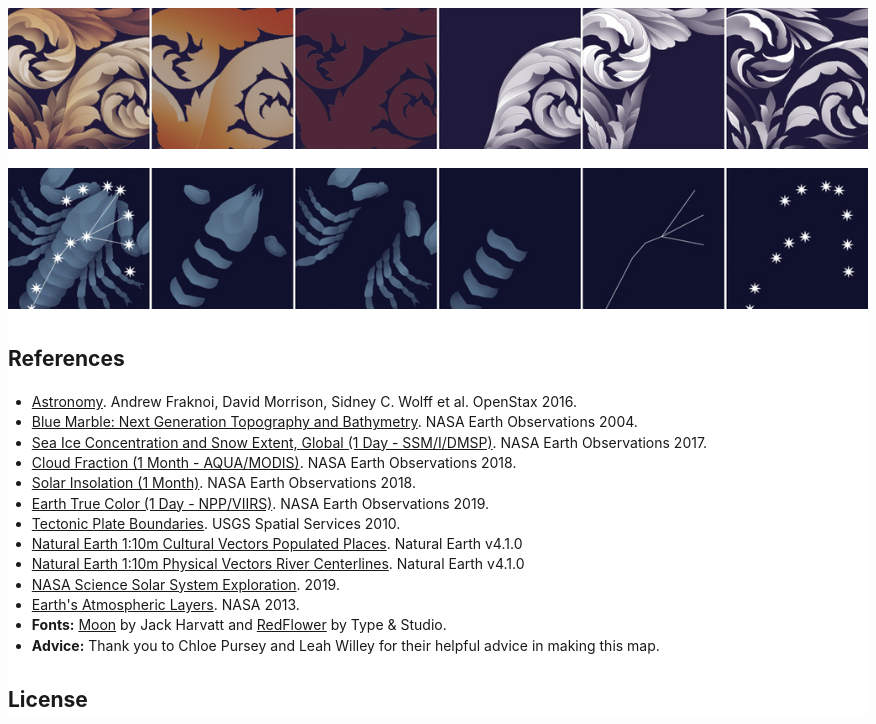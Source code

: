![Layers of the scrollwork Photoshop file](./readme_figures/scrollwork_sample.jpg)

![Layers of the decoration Photoshop file](./readme_figures/decoration_sample.jpg)

<a name="references"/>

## References

- [Astronomy](https://openstax.org/details/astronomy). Andrew Fraknoi, David Morrison, Sidney C. Wolff et al. OpenStax 2016.
- [Blue Marble: Next Generation Topography and Bathymetry](https://neo.sci.gsfc.nasa.gov/view.php?datasetId=BlueMarbleNG-TB). NASA Earth Observations 2004.
- [Sea Ice Concentration and Snow Extent, Global (1 Day - SSM/I/DMSP)](https://neo.sci.gsfc.nasa.gov/view.php?datasetId=NISE_D&year=2017). NASA Earth Observations 2017.
- [Cloud Fraction (1 Month - AQUA/MODIS)](https://neo.sci.gsfc.nasa.gov/view.php?datasetId=MYDAL2_M_CLD_FR). NASA Earth Observations 2018.
- [Solar Insolation (1 Month)](https://neo.sci.gsfc.nasa.gov/view.php?datasetId=CERES_INSOL_M). NASA Earth Observations 2018.
- [Earth True Color (1 Day - NPP/VIIRS)](https://neo.sci.gsfc.nasa.gov/view.php?datasetId=VIIRS_543D). NASA Earth Observations 2019.
- [Tectonic Plate Boundaries](https://www.sciencebase.gov/catalog/item/4f4e4a48e4b07f02db62303e). USGS Spatial Services 2010.
- [Natural Earth 1:10m Cultural Vectors Populated Places](https://www.naturalearthdata.com/downloads/10m-cultural-vectors/). Natural Earth v4.1.0
- [Natural Earth 1:10m Physical Vectors River Centerlines](https://www.naturalearthdata.com/downloads/10m-physical-vectors/). Natural Earth v4.1.0
- [NASA Science Solar System Exploration](https://solarsystem.nasa.gov/). 2019.
- [Earth's Atmospheric Layers](https://www.nasa.gov/mission_pages/sunearth/science/atmosphere-layers2.html). NASA 2013.
- **Fonts:** [Moon](https://harvatt.house/store/moon-font) by Jack Harvatt and [RedFlower](https://creativemarket.com/TypeandStudio/923689-RedFlower-Typeface) by Type & Studio.
- **Advice:** Thank you to Chloe Pursey and Leah Willey for their helpful advice in making this map.

<a name="license"/>

## License
